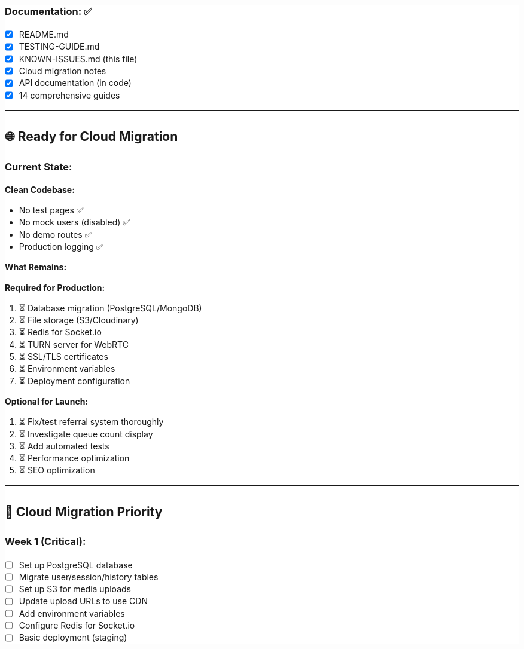 ### Documentation: ✅
- [x] README.md
- [x] TESTING-GUIDE.md
- [x] KNOWN-ISSUES.md (this file)
- [x] Cloud migration notes
- [x] API documentation (in code)
- [x] 14 comprehensive guides

---

## 🌐 Ready for Cloud Migration

### Current State:

**Clean Codebase:**
- No test pages ✅
- No mock users (disabled) ✅
- No demo routes ✅
- Production logging ✅

**What Remains:**

**Required for Production:**
1. ⏳ Database migration (PostgreSQL/MongoDB)
2. ⏳ File storage (S3/Cloudinary)
3. ⏳ Redis for Socket.io
4. ⏳ TURN server for WebRTC
5. ⏳ SSL/TLS certificates
6. ⏳ Environment variables
7. ⏳ Deployment configuration

**Optional for Launch:**
1. ⏳ Fix/test referral system thoroughly
2. ⏳ Investigate queue count display
3. ⏳ Add automated tests
4. ⏳ Performance optimization
5. ⏳ SEO optimization

---

## 🎯 Cloud Migration Priority

### Week 1 (Critical):
- [ ] Set up PostgreSQL database
- [ ] Migrate user/session/history tables
- [ ] Set up S3 for media uploads
- [ ] Update upload URLs to use CDN
- [ ] Add environment variables
- [ ] Configure Redis for Socket.io
- [ ] Basic deployment (staging)

